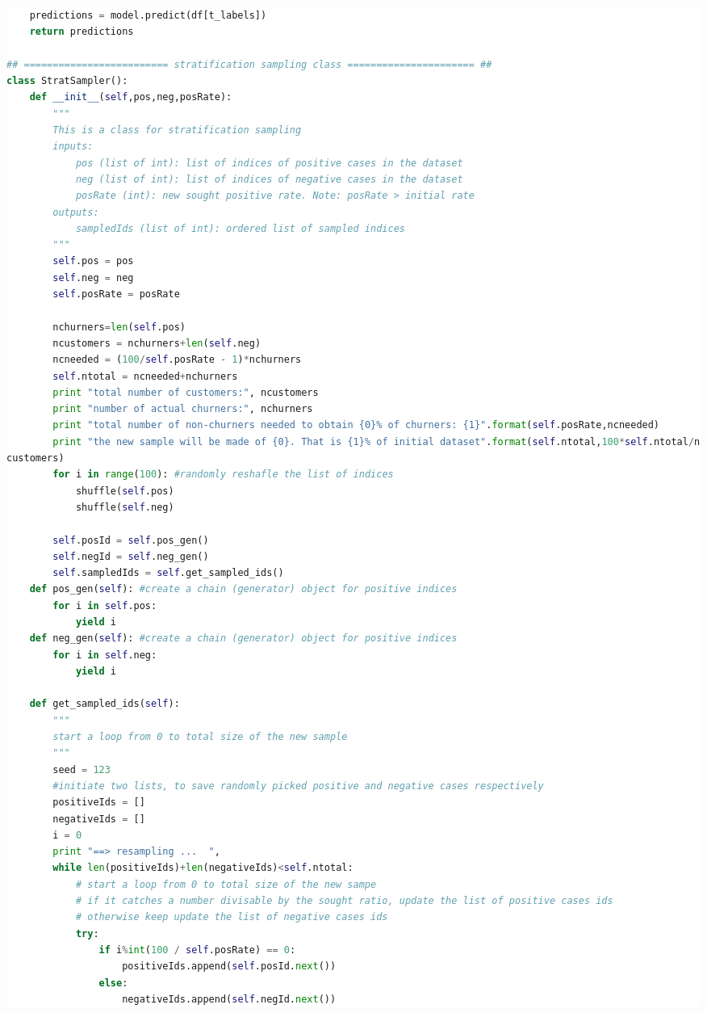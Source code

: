 ```python
    predictions = model.predict(df[t_labels])
    return predictions

## ========================= stratification sampling class ====================== ##   
class StratSampler():
	def __init__(self,pos,neg,posRate):
		"""
		This is a class for stratification sampling
		inputs:
			pos (list of int): list of indices of positive cases in the dataset
			neg (list of int): list of indices of negative cases in the dataset
			posRate (int): new sought positive rate. Note: posRate > initial rate
		outputs:
			sampledIds (list of int): ordered list of sampled indices
		"""
		self.pos = pos
		self.neg = neg
		self.posRate = posRate

		nchurners=len(self.pos)
		ncustomers = nchurners+len(self.neg)
		ncneeded = (100/self.posRate - 1)*nchurners
		self.ntotal = ncneeded+nchurners
		print "total number of customers:", ncustomers
		print "number of actual churners:", nchurners
		print "total number of non-churners needed to obtain {0}% of churners: {1}".format(self.posRate,ncneeded)
		print "the new sample will be made of {0}. That is {1}% of initial dataset".format(self.ntotal,100*self.ntotal/ncustomers)
		for i in range(100): #randomly reshafle the list of indices
			shuffle(self.pos)
			shuffle(self.neg)
		
		self.posId = self.pos_gen()
		self.negId = self.neg_gen()
		self.sampledIds = self.get_sampled_ids()
	def pos_gen(self): #create a chain (generator) object for positive indices
		for i in self.pos:
			yield i
	def neg_gen(self): #create a chain (generator) object for positive indices
		for i in self.neg:
			yield i
	
	def get_sampled_ids(self):
		"""
		start a loop from 0 to total size of the new sample
		"""
		seed = 123
		#initiate two lists, to save randomly picked positive and negative cases respectively
		positiveIds = []
		negativeIds = []
		i = 0
		print "==> resampling ...  ",
		while len(positiveIds)+len(negativeIds)<self.ntotal:
			# start a loop from 0 to total size of the new sampe
			# if it catches a number divisable by the sought ratio, update the list of positive cases ids
			# otherwise keep update the list of negative cases ids
			try:
				if i%int(100 / self.posRate) == 0: 
					positiveIds.append(self.posId.next())
				else:
					negativeIds.append(self.negId.next())
```